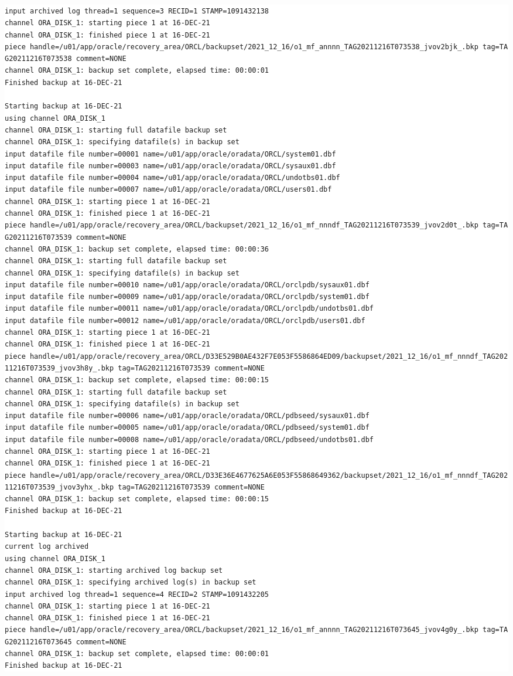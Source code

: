     input archived log thread=1 sequence=3 RECID=1 STAMP=1091432138
    channel ORA_DISK_1: starting piece 1 at 16-DEC-21
    channel ORA_DISK_1: finished piece 1 at 16-DEC-21
    piece handle=/u01/app/oracle/recovery_area/ORCL/backupset/2021_12_16/o1_mf_annnn_TAG20211216T073538_jvov2bjk_.bkp tag=TAG20211216T073538 comment=NONE
    channel ORA_DISK_1: backup set complete, elapsed time: 00:00:01
    Finished backup at 16-DEC-21

    Starting backup at 16-DEC-21
    using channel ORA_DISK_1
    channel ORA_DISK_1: starting full datafile backup set
    channel ORA_DISK_1: specifying datafile(s) in backup set
    input datafile file number=00001 name=/u01/app/oracle/oradata/ORCL/system01.dbf
    input datafile file number=00003 name=/u01/app/oracle/oradata/ORCL/sysaux01.dbf
    input datafile file number=00004 name=/u01/app/oracle/oradata/ORCL/undotbs01.dbf
    input datafile file number=00007 name=/u01/app/oracle/oradata/ORCL/users01.dbf
    channel ORA_DISK_1: starting piece 1 at 16-DEC-21
    channel ORA_DISK_1: finished piece 1 at 16-DEC-21
    piece handle=/u01/app/oracle/recovery_area/ORCL/backupset/2021_12_16/o1_mf_nnndf_TAG20211216T073539_jvov2d0t_.bkp tag=TAG20211216T073539 comment=NONE
    channel ORA_DISK_1: backup set complete, elapsed time: 00:00:36
    channel ORA_DISK_1: starting full datafile backup set
    channel ORA_DISK_1: specifying datafile(s) in backup set
    input datafile file number=00010 name=/u01/app/oracle/oradata/ORCL/orclpdb/sysaux01.dbf
    input datafile file number=00009 name=/u01/app/oracle/oradata/ORCL/orclpdb/system01.dbf
    input datafile file number=00011 name=/u01/app/oracle/oradata/ORCL/orclpdb/undotbs01.dbf
    input datafile file number=00012 name=/u01/app/oracle/oradata/ORCL/orclpdb/users01.dbf
    channel ORA_DISK_1: starting piece 1 at 16-DEC-21
    channel ORA_DISK_1: finished piece 1 at 16-DEC-21
    piece handle=/u01/app/oracle/recovery_area/ORCL/D33E529B0AE432F7E053F5586864ED09/backupset/2021_12_16/o1_mf_nnndf_TAG20211216T073539_jvov3h8y_.bkp tag=TAG20211216T073539 comment=NONE
    channel ORA_DISK_1: backup set complete, elapsed time: 00:00:15
    channel ORA_DISK_1: starting full datafile backup set
    channel ORA_DISK_1: specifying datafile(s) in backup set
    input datafile file number=00006 name=/u01/app/oracle/oradata/ORCL/pdbseed/sysaux01.dbf
    input datafile file number=00005 name=/u01/app/oracle/oradata/ORCL/pdbseed/system01.dbf
    input datafile file number=00008 name=/u01/app/oracle/oradata/ORCL/pdbseed/undotbs01.dbf
    channel ORA_DISK_1: starting piece 1 at 16-DEC-21
    channel ORA_DISK_1: finished piece 1 at 16-DEC-21
    piece handle=/u01/app/oracle/recovery_area/ORCL/D33E36E4677625A6E053F55868649362/backupset/2021_12_16/o1_mf_nnndf_TAG20211216T073539_jvov3yhx_.bkp tag=TAG20211216T073539 comment=NONE
    channel ORA_DISK_1: backup set complete, elapsed time: 00:00:15
    Finished backup at 16-DEC-21

    Starting backup at 16-DEC-21
    current log archived
    using channel ORA_DISK_1
    channel ORA_DISK_1: starting archived log backup set
    channel ORA_DISK_1: specifying archived log(s) in backup set
    input archived log thread=1 sequence=4 RECID=2 STAMP=1091432205
    channel ORA_DISK_1: starting piece 1 at 16-DEC-21
    channel ORA_DISK_1: finished piece 1 at 16-DEC-21
    piece handle=/u01/app/oracle/recovery_area/ORCL/backupset/2021_12_16/o1_mf_annnn_TAG20211216T073645_jvov4g0y_.bkp tag=TAG20211216T073645 comment=NONE
    channel ORA_DISK_1: backup set complete, elapsed time: 00:00:01
    Finished backup at 16-DEC-21
